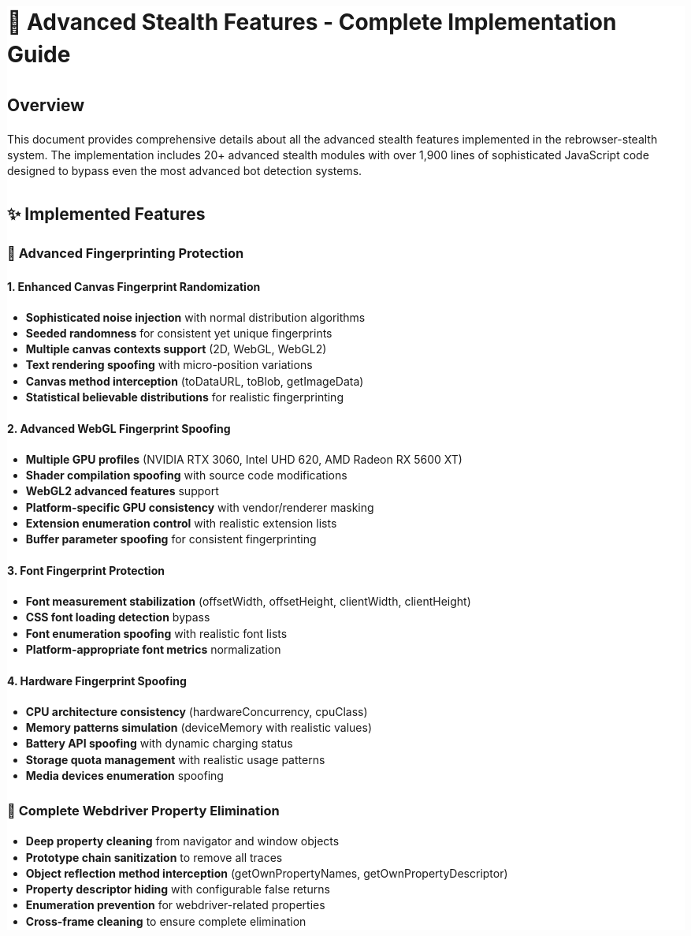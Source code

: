 # 🥷 Advanced Stealth Features - Complete Implementation Guide

## Overview

This document provides comprehensive details about all the advanced stealth features implemented in the rebrowser-stealth system. The implementation includes 20+ advanced stealth modules with over 1,900 lines of sophisticated JavaScript code designed to bypass even the most advanced bot detection systems.

## ✨ Implemented Features

### 🎯 **Advanced Fingerprinting Protection**

#### 1. **Enhanced Canvas Fingerprint Randomization**
- **Sophisticated noise injection** with normal distribution algorithms
- **Seeded randomness** for consistent yet unique fingerprints
- **Multiple canvas contexts support** (2D, WebGL, WebGL2)
- **Text rendering spoofing** with micro-position variations
- **Canvas method interception** (toDataURL, toBlob, getImageData)
- **Statistical believable distributions** for realistic fingerprinting

#### 2. **Advanced WebGL Fingerprint Spoofing**  
- **Multiple GPU profiles** (NVIDIA RTX 3060, Intel UHD 620, AMD Radeon RX 5600 XT)
- **Shader compilation spoofing** with source code modifications
- **WebGL2 advanced features** support
- **Platform-specific GPU consistency** with vendor/renderer masking
- **Extension enumeration control** with realistic extension lists
- **Buffer parameter spoofing** for consistent fingerprinting

#### 3. **Font Fingerprint Protection**
- **Font measurement stabilization** (offsetWidth, offsetHeight, clientWidth, clientHeight)
- **CSS font loading detection** bypass
- **Font enumeration spoofing** with realistic font lists
- **Platform-appropriate font metrics** normalization

#### 4. **Hardware Fingerprint Spoofing**
- **CPU architecture consistency** (hardwareConcurrency, cpuClass)
- **Memory patterns simulation** (deviceMemory with realistic values)
- **Battery API spoofing** with dynamic charging status
- **Storage quota management** with realistic usage patterns
- **Media devices enumeration** spoofing

### 🤖 **Complete Webdriver Property Elimination**

- **Deep property cleaning** from navigator and window objects
- **Prototype chain sanitization** to remove all traces
- **Object reflection method interception** (getOwnPropertyNames, getOwnPropertyDescriptor)
- **Property descriptor hiding** with configurable false returns
- **Enumeration prevention** for webdriver-related properties
- **Cross-frame cleaning** to ensure complete elimination
